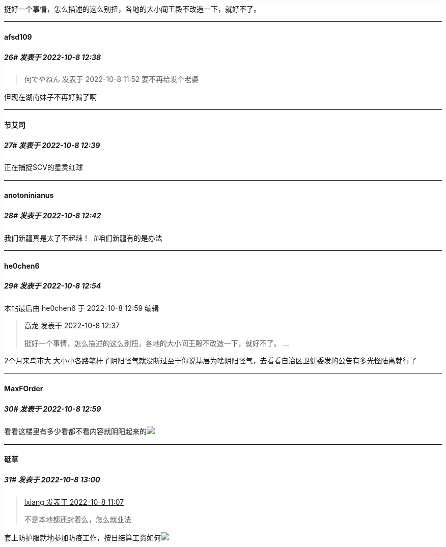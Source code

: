 挺好一个事情，怎么描述的这么别扭，各地的大小阎王殿不改造一下，就好不了。

*****

####  afsd109  
##### 26#       发表于 2022-10-8 12:38

<blockquote>何でやねん 发表于 2022-10-8 11:52
要不再给发个老婆</blockquote>
但现在湖南妹子不再好骗了啊

*****

####  节艾司  
##### 27#       发表于 2022-10-8 12:39

正在捕捉SCV的星灵红球

*****

####  anotoninianus  
##### 28#       发表于 2022-10-8 12:42

我们新疆真是太了不起辣！  #咱们新疆有的是办法

*****

####  he0chen6  
##### 29#       发表于 2022-10-8 12:54

 本帖最后由 he0chen6 于 2022-10-8 12:59 编辑 
<blockquote><a href="httphttps://bbs.saraba1st.com/2b/forum.php?mod=redirect&amp;goto=findpost&amp;pid=57808717&amp;ptid=2098554" target="_blank">高龙 发表于 2022-10-8 12:37</a>

挺好一个事情，怎么描述的这么别扭，各地的大小阎王殿不改造一下，就好不了。 ...</blockquote>
2个月来鸟市大 大小小各路笔杆子阴阳怪气就没断过至于你说基层为啥阴阳怪气，去看看自治区卫健委发的公告有多光怪陆离就行了

*****

####  MaxFOrder  
##### 30#       发表于 2022-10-8 12:59

看看这楼里有多少看都不看内容就阴阳起来的<img src="https://static.saraba1st.com/image/smiley/face2017/067.png" referrerpolicy="no-referrer">



*****

####  砥草  
##### 31#       发表于 2022-10-8 13:00

<blockquote><a href="httphttps://bbs.saraba1st.com/2b/forum.php?mod=redirect&amp;goto=findpost&amp;pid=57806899&amp;ptid=2098554" target="_blank">lxiang 发表于 2022-10-8 11:07</a>

不是本地都还封着么，怎么就业法</blockquote>
套上防护服就地参加防疫工作，按日结算工资如何<img src="https://static.saraba1st.com/image/smiley/face2017/040.png" referrerpolicy="no-referrer">
